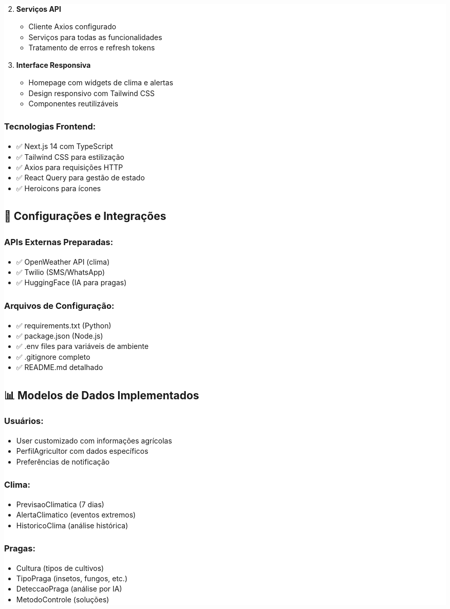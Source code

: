2. **Serviços API**
   - Cliente Axios configurado
   - Serviços para todas as funcionalidades
   - Tratamento de erros e refresh tokens

3. **Interface Responsiva**
   - Homepage com widgets de clima e alertas
   - Design responsivo com Tailwind CSS
   - Componentes reutilizáveis

### Tecnologias Frontend:
- ✅ Next.js 14 com TypeScript
- ✅ Tailwind CSS para estilização
- ✅ Axios para requisições HTTP
- ✅ React Query para gestão de estado
- ✅ Heroicons para ícones

## 🔧 Configurações e Integrações

### APIs Externas Preparadas:
- ✅ OpenWeather API (clima)
- ✅ Twilio (SMS/WhatsApp)
- ✅ HuggingFace (IA para pragas)

### Arquivos de Configuração:
- ✅ requirements.txt (Python)
- ✅ package.json (Node.js)
- ✅ .env files para variáveis de ambiente
- ✅ .gitignore completo
- ✅ README.md detalhado

## 📊 Modelos de Dados Implementados

### Usuários:
- User customizado com informações agrícolas
- PerfilAgricultor com dados específicos
- Preferências de notificação

### Clima:
- PrevisaoClimatica (7 dias)
- AlertaClimatico (eventos extremos)
- HistoricoClima (análise histórica)

### Pragas:
- Cultura (tipos de cultivos)
- TipoPraga (insetos, fungos, etc.)
- DeteccaoPraga (análise por IA)
- MetodoControle (soluções)
